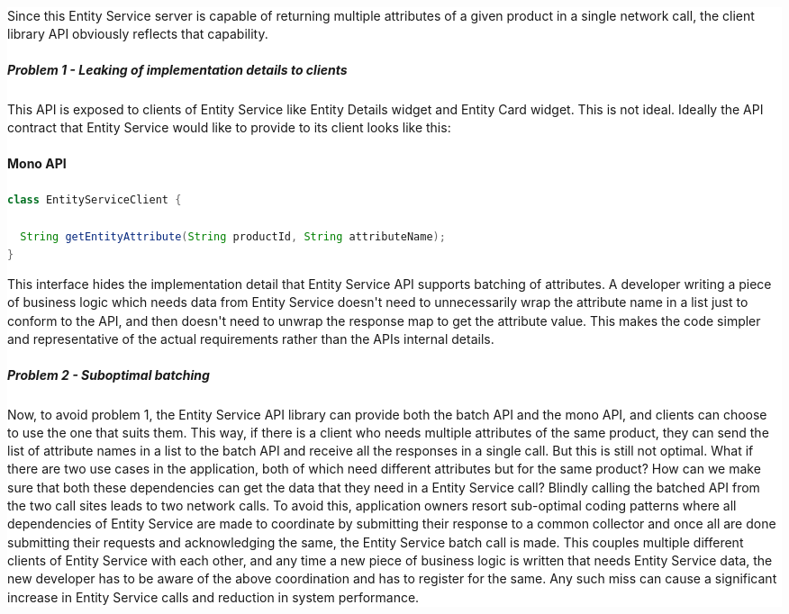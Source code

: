 Since this Entity Service server is capable of returning multiple attributes of a given product in a
single network
call, the client library API obviously reflects that capability.

##### Problem 1 - Leaking of implementation details to clients

This API is exposed to clients of Entity Service like Entity Details widget and Entity Card widget.
This is not ideal.
Ideally the API contract that Entity Service would like to provide to its client looks like this:

#### Mono API

```java
class EntityServiceClient {

  String getEntityAttribute(String productId, String attributeName);
}
```

This interface hides the implementation detail that Entity Service API supports batching of
attributes. A developer
writing a piece of business logic which needs data from Entity Service doesn't need to unnecessarily
wrap the attribute
name in a list just to conform to the API, and then doesn't need to unwrap the response map to get
the attribute value.
This makes the code simpler and representative of the actual requirements rather than the APIs
internal details.

##### Problem 2 - Suboptimal batching

Now, to avoid problem 1, the Entity Service API library can provide both the batch API and the mono
API, and clients can
choose to use the one that suits them. This way, if there is a client who needs multiple attributes
of the same product,
they can send the list of attribute names in a list to the batch API and receive all the responses
in a single call. But
this is still not optimal. What if there are two use cases in the application, both of which need
different attributes
but for the same product? How can we make sure that both these dependencies can get the data that
they need in a Entity
Service call? Blindly calling the batched API from the two call sites leads to two network calls. To
avoid this,
application owners resort sub-optimal coding patterns where all dependencies of Entity Service are
made to coordinate by
submitting their response to a common collector and once all are done submitting their requests and
acknowledging the
same, the Entity Service batch call is made. This couples multiple different clients of Entity
Service with each other,
and any time a new piece of business logic is written that needs Entity Service data, the new
developer has to be aware
of the above coordination and has to register for the same. Any such miss can cause a significant
increase in Entity
Service calls and reduction in system performance.
